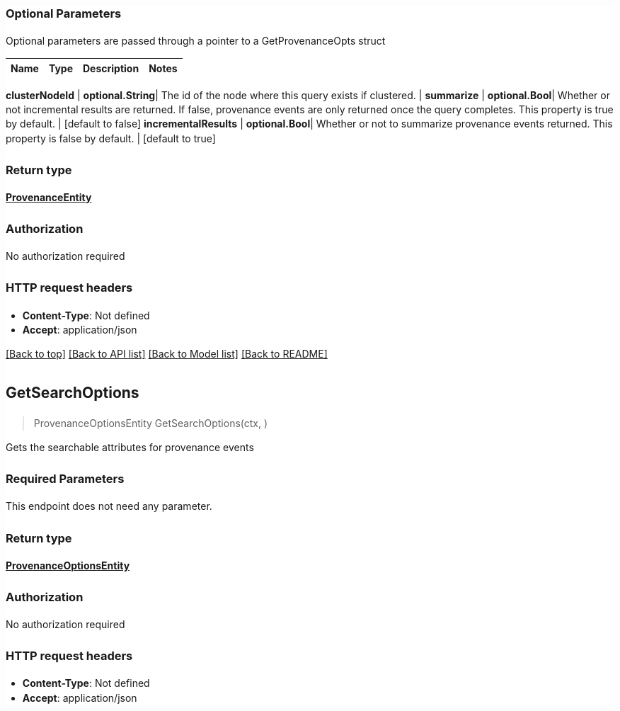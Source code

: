 ### Optional Parameters

Optional parameters are passed through a pointer to a GetProvenanceOpts struct


Name | Type | Description  | Notes
------------- | ------------- | ------------- | -------------

 **clusterNodeId** | **optional.String**| The id of the node where this query exists if clustered. | 
 **summarize** | **optional.Bool**| Whether or not incremental results are returned. If false, provenance events are only returned once the query completes. This property is true by default. | [default to false]
 **incrementalResults** | **optional.Bool**| Whether or not to summarize provenance events returned. This property is false by default. | [default to true]

### Return type

[**ProvenanceEntity**](ProvenanceEntity.md)

### Authorization

No authorization required

### HTTP request headers

- **Content-Type**: Not defined
- **Accept**: application/json

[[Back to top]](#) [[Back to API list]](../README.md#documentation-for-api-endpoints)
[[Back to Model list]](../README.md#documentation-for-models)
[[Back to README]](../README.md)


## GetSearchOptions

> ProvenanceOptionsEntity GetSearchOptions(ctx, )

Gets the searchable attributes for provenance events

### Required Parameters

This endpoint does not need any parameter.

### Return type

[**ProvenanceOptionsEntity**](ProvenanceOptionsEntity.md)

### Authorization

No authorization required

### HTTP request headers

- **Content-Type**: Not defined
- **Accept**: application/json
